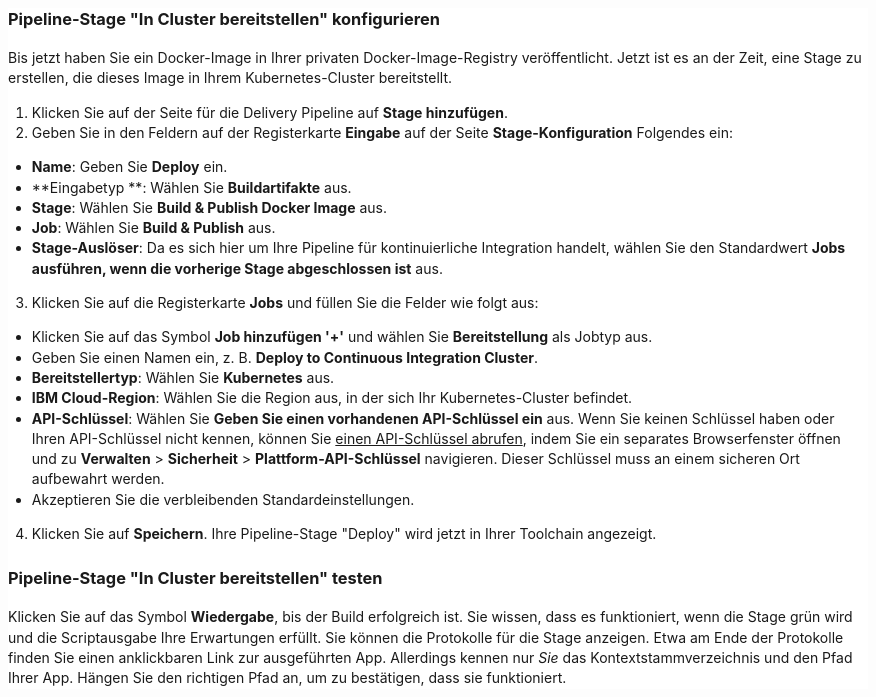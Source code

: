 ### Pipeline-Stage "In Cluster bereitstellen" konfigurieren

Bis jetzt haben Sie ein Docker-Image in Ihrer privaten Docker-Image-Registry veröffentlicht. Jetzt ist es an der Zeit, eine Stage zu erstellen, die dieses Image in Ihrem Kubernetes-Cluster bereitstellt.

1. Klicken Sie auf der Seite für die Delivery Pipeline auf **Stage hinzufügen**.
2. Geben Sie in den Feldern auf der Registerkarte **Eingabe** auf der Seite **Stage-Konfiguration** Folgendes ein:
  * **Name**: Geben Sie **Deploy** ein.
  * **Eingabetyp **: Wählen Sie **Buildartifakte** aus.
  * **Stage**: Wählen Sie **Build & Publish Docker Image** aus.
  * **Job**: Wählen Sie **Build & Publish** aus.
  * **Stage-Auslöser**: Da es sich hier um Ihre Pipeline für kontinuierliche Integration handelt, wählen Sie den Standardwert **Jobs ausführen, wenn die vorherige Stage abgeschlossen ist** aus.
3. Klicken Sie auf die Registerkarte **Jobs** und füllen Sie die Felder wie folgt aus:
  * Klicken Sie auf das Symbol **Job hinzufügen '+'** und wählen Sie **Bereitstellung** als Jobtyp aus.
  * Geben Sie einen Namen ein, z. B. **Deploy to Continuous Integration Cluster**.
  * **Bereitstellertyp**: Wählen Sie **Kubernetes** aus.
  * **IBM Cloud-Region**: Wählen Sie die Region aus, in der sich Ihr Kubernetes-Cluster befindet.
  * **API-Schlüssel**: Wählen Sie **Geben Sie einen vorhandenen API-Schlüssel ein** aus. Wenn Sie keinen Schlüssel haben oder Ihren API-Schlüssel nicht kennen, können Sie [einen API-Schlüssel abrufen](https://{DomainName}/iam/#/apikeys), indem Sie ein separates Browserfenster öffnen und zu **Verwalten** > **Sicherheit** > **Plattform-API-Schlüssel** navigieren. Dieser Schlüssel muss an einem sicheren Ort aufbewahrt werden.
  * Akzeptieren Sie die verbleibenden Standardeinstellungen.
4. Klicken Sie auf **Speichern**. Ihre Pipeline-Stage "Deploy" wird jetzt in Ihrer Toolchain angezeigt.

### Pipeline-Stage "In Cluster bereitstellen" testen

Klicken Sie auf das Symbol **Wiedergabe**, bis der Build erfolgreich ist. Sie wissen, dass es funktioniert, wenn die Stage grün wird und die Scriptausgabe Ihre Erwartungen erfüllt. Sie können die Protokolle für die Stage anzeigen. Etwa am Ende der Protokolle finden Sie einen anklickbaren Link zur ausgeführten App. Allerdings kennen nur _Sie_ das Kontextstammverzeichnis und den Pfad Ihrer App. Hängen Sie den richtigen Pfad an, um zu bestätigen, dass sie funktioniert.
